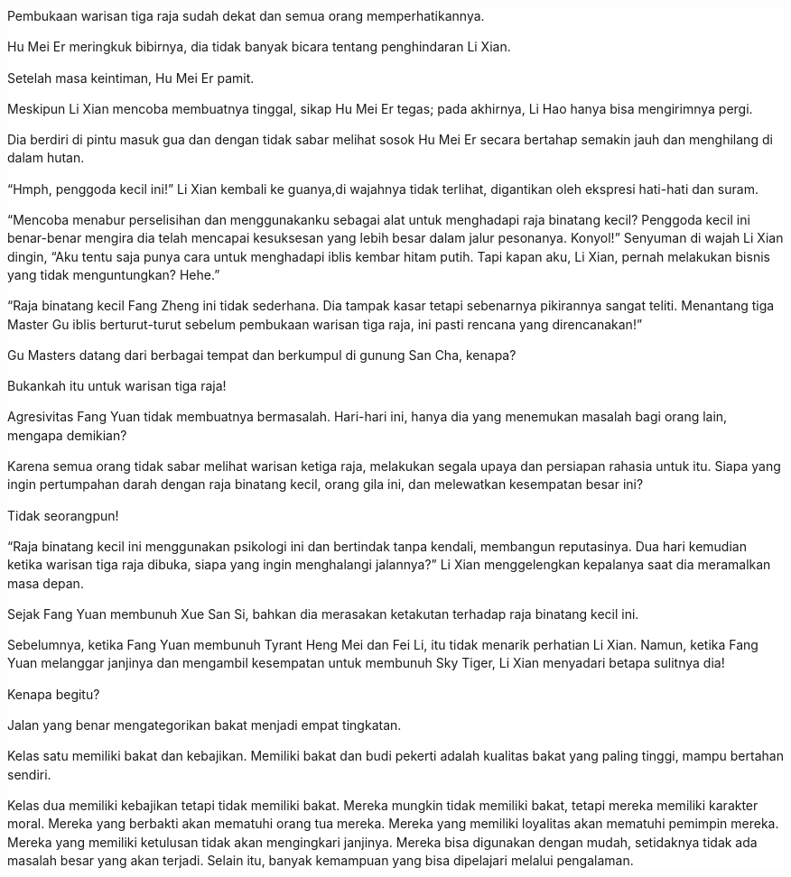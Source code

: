 Pembukaan warisan tiga raja sudah dekat dan semua orang memperhatikannya.

Hu Mei Er meringkuk bibirnya, dia tidak banyak bicara tentang penghindaran Li Xian.

Setelah masa keintiman, Hu Mei Er pamit.

Meskipun Li Xian mencoba membuatnya tinggal, sikap Hu Mei Er tegas; pada akhirnya, Li Hao hanya bisa mengirimnya pergi.

Dia berdiri di pintu masuk gua dan dengan tidak sabar melihat sosok Hu Mei Er secara bertahap semakin jauh dan menghilang di dalam hutan.

“Hmph, penggoda kecil ini!” Li Xian kembali ke guanya,di wajahnya tidak terlihat, digantikan oleh ekspresi hati-hati dan suram.

“Mencoba menabur perselisihan dan menggunakanku sebagai alat untuk menghadapi raja binatang kecil? Penggoda kecil ini benar-benar mengira dia telah mencapai kesuksesan yang lebih besar dalam jalur pesonanya. Konyol!” Senyuman di wajah Li Xian dingin, “Aku tentu saja punya cara untuk menghadapi iblis kembar hitam putih. Tapi kapan aku, Li Xian, pernah melakukan bisnis yang tidak menguntungkan? Hehe.”

“Raja binatang kecil Fang Zheng ini tidak sederhana. Dia tampak kasar tetapi sebenarnya pikirannya sangat teliti. Menantang tiga Master Gu iblis berturut-turut sebelum pembukaan warisan tiga raja, ini pasti rencana yang direncanakan!”

Gu Masters datang dari berbagai tempat dan berkumpul di gunung San Cha, kenapa?

Bukankah itu untuk warisan tiga raja!

Agresivitas Fang Yuan tidak membuatnya bermasalah. Hari-hari ini, hanya dia yang menemukan masalah bagi orang lain, mengapa demikian?

Karena semua orang tidak sabar melihat warisan ketiga raja, melakukan segala upaya dan persiapan rahasia untuk itu. Siapa yang ingin pertumpahan darah dengan raja binatang kecil, orang gila ini, dan melewatkan kesempatan besar ini?

Tidak seorangpun!

“Raja binatang kecil ini menggunakan psikologi ini dan bertindak tanpa kendali, membangun reputasinya. Dua hari kemudian ketika warisan tiga raja dibuka, siapa yang ingin menghalangi jalannya?” Li Xian menggelengkan kepalanya saat dia meramalkan masa depan.



Sejak Fang Yuan membunuh Xue San Si, bahkan dia merasakan ketakutan terhadap raja binatang kecil ini.

Sebelumnya, ketika Fang Yuan membunuh Tyrant Heng Mei dan Fei Li, itu tidak menarik perhatian Li Xian. Namun, ketika Fang Yuan melanggar janjinya dan mengambil kesempatan untuk membunuh Sky Tiger, Li Xian menyadari betapa sulitnya dia!

Kenapa begitu?

Jalan yang benar mengategorikan bakat menjadi empat tingkatan.

Kelas satu memiliki bakat dan kebajikan. Memiliki bakat dan budi pekerti adalah kualitas bakat yang paling tinggi, mampu bertahan sendiri.

Kelas dua memiliki kebajikan tetapi tidak memiliki bakat. Mereka mungkin tidak memiliki bakat, tetapi mereka memiliki karakter moral. Mereka yang berbakti akan mematuhi orang tua mereka. Mereka yang memiliki loyalitas akan mematuhi pemimpin mereka. Mereka yang memiliki ketulusan tidak akan mengingkari janjinya. Mereka bisa digunakan dengan mudah, setidaknya tidak ada masalah besar yang akan terjadi. Selain itu, banyak kemampuan yang bisa dipelajari melalui pengalaman.
